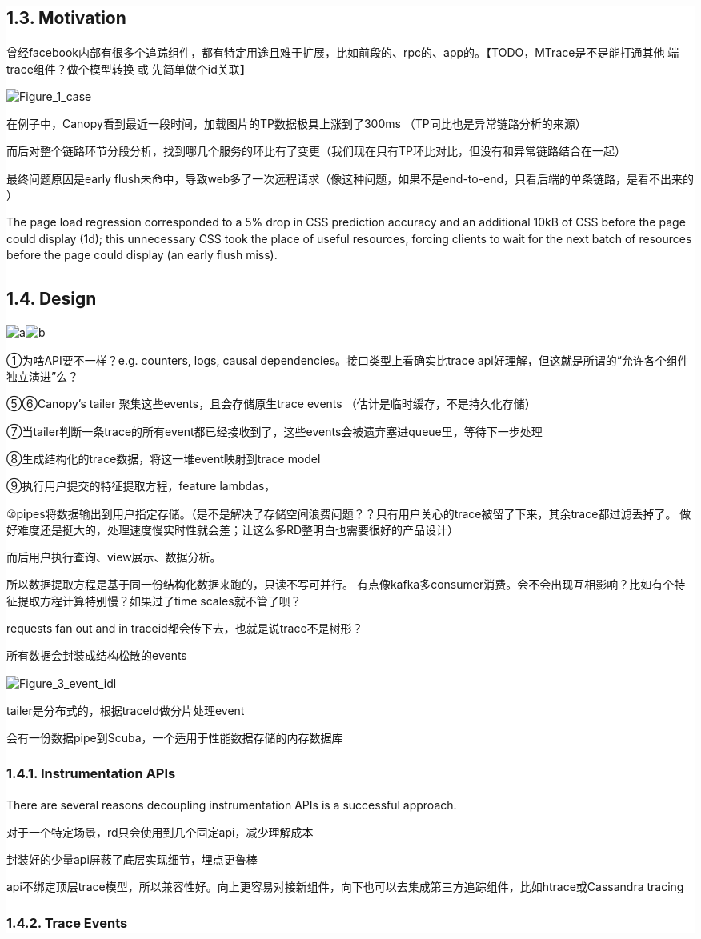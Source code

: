 ## 1.3. Motivation 

曾经facebook内部有很多个追踪组件，都有特定用途且难于扩展，比如前段的、rpc的、app的。【TODO，MTrace是不是能打通其他 端trace组件？做个模型转换 或 先简单做个id关联】

![Figure_1_case](http://jinluzhang.github.io/assets/posts_img/2018-03-12-Canopy/Figure_1_case.png)

在例子中，Canopy看到最近一段时间，加载图片的TP数据极具上涨到了300ms （TP同比也是异常链路分析的来源）

而后对整个链路环节分段分析，找到哪几个服务的环比有了变更（我们现在只有TP环比对比，但没有和异常链路结合在一起）

最终问题原因是early flush未命中，导致web多了一次远程请求（像这种问题，如果不是end-to-end，只看后端的单条链路，是看不出来的 ）

The page load regression corresponded to a 5% drop in CSS prediction accuracy and an additional 10kB of CSS before the page could display (1d); this unnecessary CSS took the place of useful resources, forcing clients to wait for the next batch of resources before the page could display (an early flush miss). 

## 1.4. Design 

![a](http://jinluzhang.github.io/assets/posts_img/2018-03-12-Canopy/Figure_2_a.png)![b](http://jinluzhang.github.io/assets/posts_img/2018-03-12-Canopy/Figure_2_b.png)

①为啥API要不一样？e.g. counters, logs, causal dependencies。接口类型上看确实比trace api好理解，但这就是所谓的“允许各个组件独立演进”么？

⑤⑥Canopy’s tailer 聚集这些events，且会存储原生trace events （估计是临时缓存，不是持久化存储）

⑦当tailer判断一条trace的所有event都已经接收到了，这些events会被遗弃塞进queue里，等待下一步处理

⑧生成结构化的trace数据，将这一堆event映射到trace model

⑨执行用户提交的特征提取方程，feature lambdas，

⑩pipes将数据输出到用户指定存储。（是不是解决了存储空间浪费问题？？只有用户关心的trace被留了下来，其余trace都过滤丢掉了。 做好难度还是挺大的，处理速度慢实时性就会差；让这么多RD整明白也需要很好的产品设计）

而后用户执行查询、view展示、数据分析。

所以数据提取方程是基于同一份结构化数据来跑的，只读不写可并行。 有点像kafka多consumer消费。会不会出现互相影响？比如有个特征提取方程计算特别慢？如果过了time scales就不管了呗？

 requests fan out and in traceid都会传下去，也就是说trace不是树形？

所有数据会封装成结构松散的events

![Figure_3_event_idl](http://jinluzhang.github.io/assets/posts_img/2018-03-12-Canopy/Figure_3_event_idl.png)

tailer是分布式的，根据traceId做分片处理event

 会有一份数据pipe到Scuba，一个适用于性能数据存储的内存数据库

### 1.4.1. **Instrumentation APIs** 

There are several reasons decoupling instrumentation APIs is a successful approach.

对于一个特定场景，rd只会使用到几个固定api，减少理解成本

封装好的少量api屏蔽了底层实现细节，埋点更鲁棒

api不绑定顶层trace模型，所以兼容性好。向上更容易对接新组件，向下也可以去集成第三方追踪组件，比如htrace或Cassandra tracing

### 1.4.2. Trace Events 
